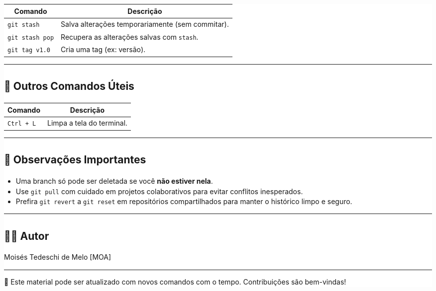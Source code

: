 | Comando | Descrição |
|--------|-----------|
| `git stash` | Salva alterações temporariamente (sem commitar). |
| `git stash pop` | Recupera as alterações salvas com `stash`. |
| `git tag v1.0` | Cria uma tag (ex: versão). |

---

## 🧼 Outros Comandos Úteis

| Comando | Descrição |
|--------|-----------|
| `Ctrl + L` | Limpa a tela do terminal. |

---

## 📝 Observações Importantes

- Uma branch só pode ser deletada se você **não estiver nela**.
- Use `git pull` com cuidado em projetos colaborativos para evitar conflitos inesperados.
- Prefira `git revert` a `git reset` em repositórios compartilhados para manter o histórico limpo e seguro.

---

## 🙋‍♂️ Autor
Moisés Tedeschi de Melo [MOA]

---

📁 Este material pode ser atualizado com novos comandos com o tempo. Contribuições são bem-vindas!